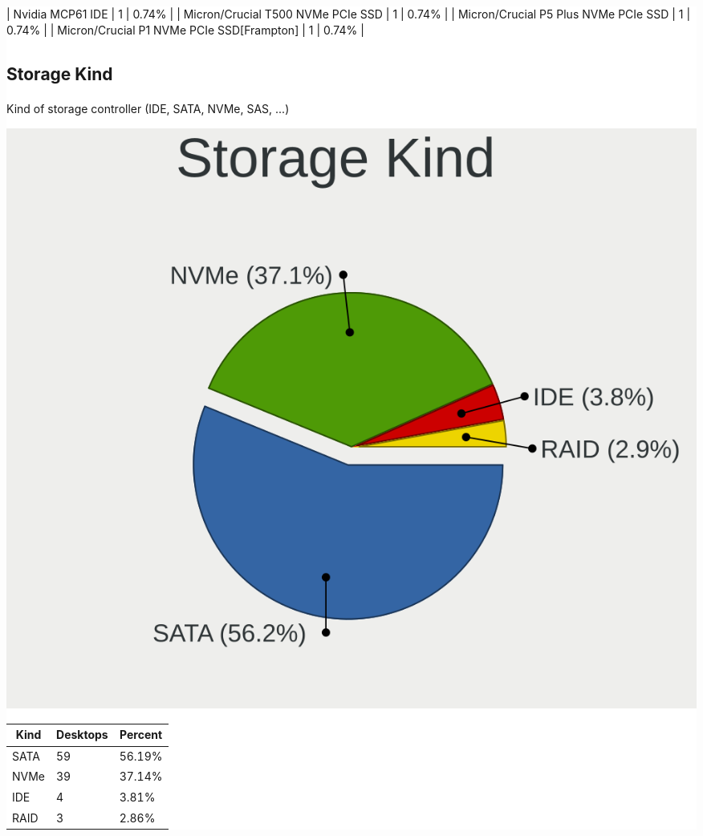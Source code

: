 | Nvidia MCP61 IDE                                                               | 1        | 0.74%   |
| Micron/Crucial T500 NVMe PCIe SSD                                              | 1        | 0.74%   |
| Micron/Crucial P5 Plus NVMe PCIe SSD                                           | 1        | 0.74%   |
| Micron/Crucial P1 NVMe PCIe SSD[Frampton]                                      | 1        | 0.74%   |

Storage Kind
------------

Kind of storage controller (IDE, SATA, NVMe, SAS, ...)

![Storage Kind](./images/pie_chart/storage_kind.svg)


| Kind | Desktops | Percent |
|------|----------|---------|
| SATA | 59       | 56.19%  |
| NVMe | 39       | 37.14%  |
| IDE  | 4        | 3.81%   |
| RAID | 3        | 2.86%   |
